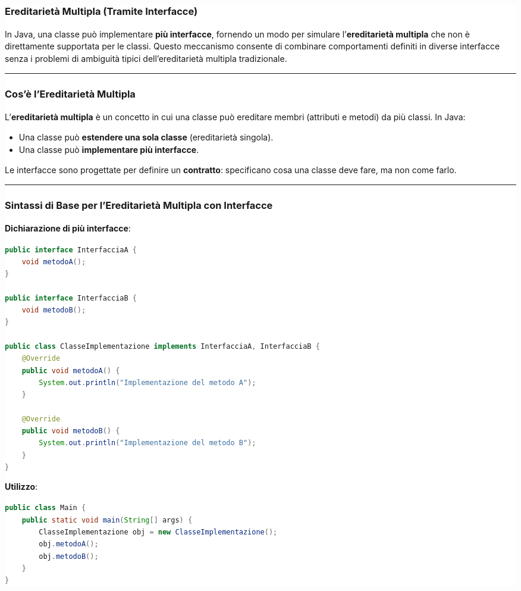 ### **Ereditarietà Multipla (Tramite Interfacce)**

In Java, una classe può implementare **più interfacce**, fornendo un modo per simulare l’**ereditarietà multipla** che non è direttamente supportata per le classi. Questo meccanismo consente di combinare comportamenti definiti in diverse interfacce senza i problemi di ambiguità tipici dell’ereditarietà multipla tradizionale.

---

### **Cos’è l’Ereditarietà Multipla**

L’**ereditarietà multipla** è un concetto in cui una classe può ereditare membri (attributi e metodi) da più classi. In Java:
- Una classe può **estendere una sola classe** (ereditarietà singola).
- Una classe può **implementare più interfacce**.

Le interfacce sono progettate per definire un **contratto**: specificano cosa una classe deve fare, ma non come farlo.

---

### **Sintassi di Base per l’Ereditarietà Multipla con Interfacce**

**Dichiarazione di più interfacce**:
```java
public interface InterfacciaA {
    void metodoA();
}

public interface InterfacciaB {
    void metodoB();
}

public class ClasseImplementazione implements InterfacciaA, InterfacciaB {
    @Override
    public void metodoA() {
        System.out.println("Implementazione del metodo A");
    }

    @Override
    public void metodoB() {
        System.out.println("Implementazione del metodo B");
    }
}
```

**Utilizzo**:
```java
public class Main {
    public static void main(String[] args) {
        ClasseImplementazione obj = new ClasseImplementazione();
        obj.metodoA();
        obj.metodoB();
    }
}
```
